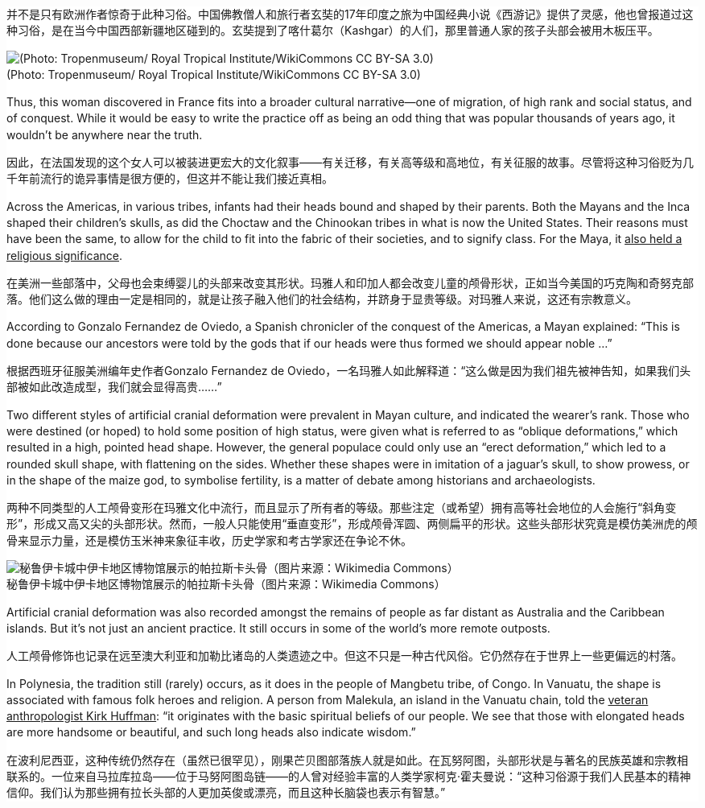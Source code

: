 并不是只有欧洲作者惊奇于此种习俗。中国佛教僧人和旅行者玄奘的17年印度之旅为中国经典小说《西游记》提供了灵感，他也曾报道过这种习俗，是在当今中国西部新疆地区碰到的。玄奘提到了喀什葛尔（Kashgar）的人们，那里普通人家的孩子头部会被用木板压平。

![(Photo: Tropenmuseum/ Royal Tropical Institute/WikiCommons CC BY-SA 3.0)](/img/2018-04-23-cranial-modification/3.jpg)  
(Photo: Tropenmuseum/ Royal Tropical Institute/WikiCommons CC BY-SA 3.0)

​Thus, this woman discovered in France fits into a broader cultural narrative—one of migration, of high rank and social status, and of conquest. While it would be easy to write the practice off as being an odd thing that was popular thousands of years ago, it wouldn’t be anywhere near the truth.

因此，在法国发现的这个女人可以被装进更宏大的文化叙事——有关迁移，有关高等级和高地位，有关征服的故事。尽管将这种习俗贬为几千年前流行的诡异事情是很方便的，但这并不能让我们接近真相。

Across the Americas, in various tribes, infants had their heads bound and shaped by their parents. Both the Mayans and the Inca shaped their children’s skulls, as did the Choctaw and the Chinookan tribes in what is now the United States. Their reasons must have been the same, to allow for the child to fit into the fabric of their societies, and to signify class. For the Maya, it [also held a religious significance](http://www.medscape.com/viewarticle/733700_3).

在美洲一些部落中，父母也会束缚婴儿的头部来改变其形状。玛雅人和印加人都会改变儿童的颅骨形状，正如当今美国的巧克陶和奇努克部落。他们这么做的理由一定是相同的，就是让孩子融入他们的社会结构，并跻身于显贵等级。对玛雅人来说，这还有宗教意义。

According to Gonzalo Fernandez de Oviedo, a Spanish chronicler of the conquest of the Americas, a Mayan explained: “This is done because our ancestors were told by the gods that if our heads were thus formed we should appear noble …”

根据西班牙征服美洲编年史作者Gonzalo Fernandez de Oviedo，一名玛雅人如此解释道：“这么做是因为我们祖先被神告知，如果我们头部被如此改造成型，我们就会显得高贵……”

Two different styles of artificial cranial deformation were prevalent in Mayan culture, and indicated the wearer’s rank. Those who were destined (or hoped) to hold some position of high status, were given what is referred to as “oblique deformations,” which resulted in a high, pointed head shape. However, the general populace could only use an “erect deformation,” which led to a rounded skull shape, with flattening on the sides. Whether these shapes were in imitation of a jaguar’s skull, to show prowess, or in the shape of the maize god, to symbolise fertility, is a matter of debate among historians and archaeologists.

两种不同类型的人工颅骨变形在玛雅文化中流行，而且显示了所有者的等级。那些注定（或希望）拥有高等社会地位的人会施行“斜角变形”，形成又高又尖的头部形状。然而，一般人只能使用“垂直变形”，形成颅骨浑圆、两侧扁平的形状。这些头部形状究竟是模仿美洲虎的颅骨来显示力量，还是模仿玉米神来象征丰收，历史学家和考古学家还在争论不休。

![秘鲁伊卡城中伊卡地区博物馆展示的帕拉斯卡头骨（图片来源：Wikimedia Commons）](/img/2018-04-23-cranial-modification/4.jpg)  
秘鲁伊卡城中伊卡地区博物馆展示的帕拉斯卡头骨（图片来源：Wikimedia Commons）

​Artificial cranial deformation was also recorded amongst the remains of people as far distant as Australia and the Caribbean islands. But it’s not just an ancient practice. It still occurs in some of the world’s more remote outposts.

人工颅骨修饰也记录在远至澳大利亚和加勒比诸岛的人类遗迹之中。但这不只是一种古代风俗。它仍然存在于世界上一些更偏远的村落。

In Polynesia, the tradition still (rarely) occurs, as it does in the people of Mangbetu tribe, of Congo. In Vanuatu, the shape is associated with famous folk heroes and religion. A person from Malekula, an island in the Vanuatu chain, told the [veteran anthropologist Kirk Huffman](http://australianmuseum.net.au/headshaping): “it originates with the basic spiritual beliefs of our people. We see that those with elongated heads are more handsome or beautiful, and such long heads also indicate wisdom.”

在波利尼西亚，这种传统仍然存在（虽然已很罕见），刚果芒贝图部落族人就是如此。在瓦努阿图，头部形状是与著名的民族英雄和宗教相联系的。一位来自马拉库拉岛——位于马努阿图岛链——的人曾对经验丰富的人类学家柯克·霍夫曼说：“这种习俗源于我们人民基本的精神信仰。我们认为那些拥有拉长头部的人更加英俊或漂亮，而且这种长脑袋也表示有智慧。”
